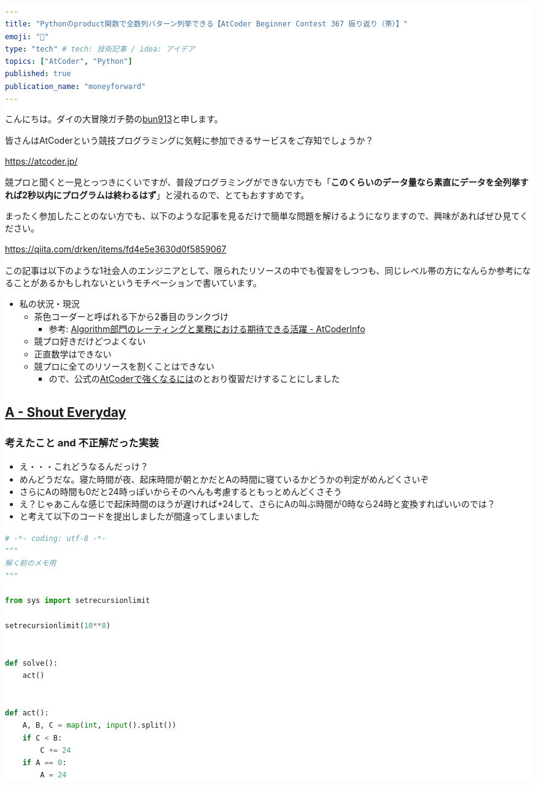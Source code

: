 ```yaml
---
title: "Pythonのproduct関数で全数列パターン列挙できる【AtCoder Beginner Contest 367 振り返り（茶）】"
emoji: "🔢"
type: "tech" # tech: 技術記事 / idea: アイデア
topics: ["AtCoder", "Python"]
published: true
publication_name: "moneyforward"
---
```


こんにちは。ダイの大冒険ガチ勢の[bun913](https://x.com/bun7623514)と申します。

皆さんはAtCoderという競技プログラミングに気軽に参加できるサービスをご存知でしょうか？

https://atcoder.jp/

競プロと聞くと一見とっつきにくいですが、普段プログラミングができない方でも「**このくらいのデータ量なら素直にデータを全列挙すれば2秒以内にプログラムは終わるはず**」と浸れるので、とてもおすすめです。

まったく参加したことのない方でも、以下のような記事を見るだけで簡単な問題を解けるようになりますので、興味があればぜひ見てください。

https://qiita.com/drken/items/fd4e5e3630d0f5859067

この記事は以下のような1社会人のエンジニアとして、限られたリソースの中でも復習をしつつも、同じレベル帯の方になんらか参考になることがあるかもしれないというモチベーションで書いています。

- 私の状況・現況
  - 茶色コーダーと呼ばれる下から2番目のランクづけ
    - 参考: [Algorithm部門のレーティングと業務における期待できる活躍 - AtCoderInfo](https://info.atcoder.jp/utilize/jobs/rating-business-impact)
  - 競プロ好きだけどつよくない
  - 正直数学はできない
  - 競プロに全てのリソースを割くことはできない
    - ので、公式の[AtCoderで強くなるには](https://info.atcoder.jp/more/practice/stronger)のとおり復習だけすることにしました

## [A - Shout Everyday](https://atcoder.jp/contests/abc367/tasks/abc367_a)

### 考えたこと and 不正解だった実装

- え・・・これどうなるんだっけ？
- めんどうだな。寝た時間が夜、起床時間が朝とかだとAの時間に寝ているかどうかの判定がめんどくさいぞ
- さらにAの時間も0だと24時っぽいからそのへんも考慮するともっとめんどくさそう
- え？じゃあこんな感じで起床時間のほうが遅ければ+24して、さらにAの叫ぶ時間が0時なら24時と変換すればいいのでは？
- と考えて以下のコードを提出しましたが間違ってしまいました

```python
# -*- coding: utf-8 -*-
"""
解く前のメモ用
"""

from sys import setrecursionlimit

setrecursionlimit(10**8)


def solve():
    act()


def act():
    A, B, C = map(int, input().split())
    if C < B:
        C += 24
    if A == 0:
        A = 24
```